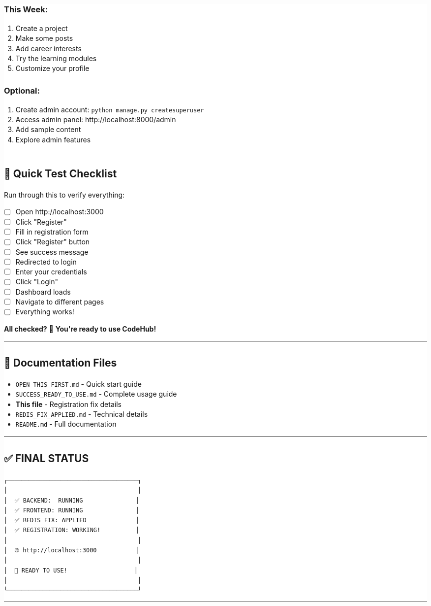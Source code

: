 ### This Week:
1. Create a project
2. Make some posts
3. Add career interests
4. Try the learning modules
5. Customize your profile

### Optional:
1. Create admin account: `python manage.py createsuperuser`
2. Access admin panel: http://localhost:8000/admin
3. Add sample content
4. Explore admin features

---

## 🎯 Quick Test Checklist

Run through this to verify everything:

- [ ] Open http://localhost:3000
- [ ] Click "Register"
- [ ] Fill in registration form
- [ ] Click "Register" button
- [ ] See success message
- [ ] Redirected to login
- [ ] Enter your credentials
- [ ] Click "Login"
- [ ] Dashboard loads
- [ ] Navigate to different pages
- [ ] Everything works!

**All checked?** 🎉 **You're ready to use CodeHub!**

---

## 📁 Documentation Files

- `OPEN_THIS_FIRST.md` - Quick start guide
- `SUCCESS_READY_TO_USE.md` - Complete usage guide
- **This file** - Registration fix details
- `REDIS_FIX_APPLIED.md` - Technical details
- `README.md` - Full documentation

---

## ✅ FINAL STATUS

```
┌─────────────────────────────────────┐
│                                     │
│  ✅ BACKEND:  RUNNING               │
│  ✅ FRONTEND: RUNNING               │
│  ✅ REDIS FIX: APPLIED              │
│  ✅ REGISTRATION: WORKING!          │
│                                     │
│  🌐 http://localhost:3000           │
│                                     │
│  🎉 READY TO USE!                   │
│                                     │
└─────────────────────────────────────┘
```

---